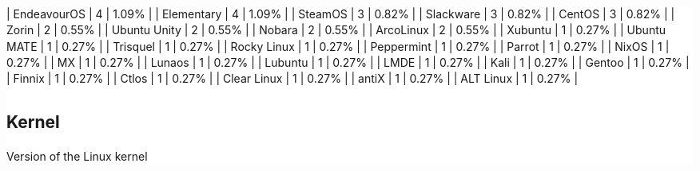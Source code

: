 | EndeavourOS  | 4         | 1.09%   |
| Elementary   | 4         | 1.09%   |
| SteamOS      | 3         | 0.82%   |
| Slackware    | 3         | 0.82%   |
| CentOS       | 3         | 0.82%   |
| Zorin        | 2         | 0.55%   |
| Ubuntu Unity | 2         | 0.55%   |
| Nobara       | 2         | 0.55%   |
| ArcoLinux    | 2         | 0.55%   |
| Xubuntu      | 1         | 0.27%   |
| Ubuntu MATE  | 1         | 0.27%   |
| Trisquel     | 1         | 0.27%   |
| Rocky Linux  | 1         | 0.27%   |
| Peppermint   | 1         | 0.27%   |
| Parrot       | 1         | 0.27%   |
| NixOS        | 1         | 0.27%   |
| MX           | 1         | 0.27%   |
| Lunaos       | 1         | 0.27%   |
| Lubuntu      | 1         | 0.27%   |
| LMDE         | 1         | 0.27%   |
| Kali         | 1         | 0.27%   |
| Gentoo       | 1         | 0.27%   |
| Finnix       | 1         | 0.27%   |
| Ctlos        | 1         | 0.27%   |
| Clear Linux  | 1         | 0.27%   |
| antiX        | 1         | 0.27%   |
| ALT Linux    | 1         | 0.27%   |

Kernel
------

Version of the Linux kernel
